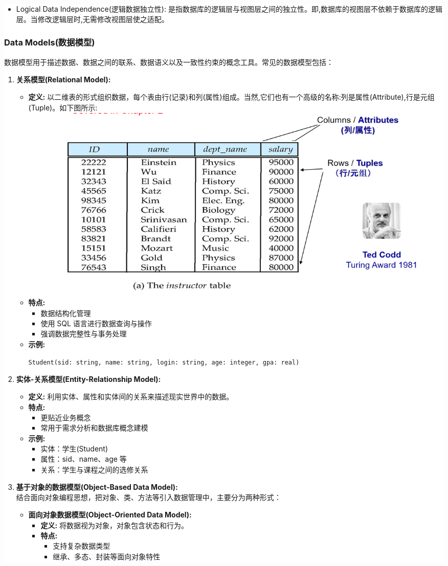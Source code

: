 + Logical Data Independence(逻辑数据独立性): 是指数据库的逻辑层与视图层之间的独立性。即,数据库的视图层不依赖于数据库的逻辑层。当修改逻辑层时,无需修改视图层使之适配。

### Data Models(数据模型)

数据模型用于描述数据、数据之间的联系、数据语义以及一致性约束的概念工具。常见的数据模型包括：

1. **关系模型(Relational Model):**  
    - **定义:** 以二维表的形式组织数据，每个表由行(记录)和列(属性)组成。当然,它们也有一个高级的名称:列是属性(Attribute),行是元组(Tuple)。如下图所示:
        <div align="center">
            <img src="../../../image/i106.png" width="90%" />
        </div>
    - **特点:** 
        - 数据结构化管理
        - 使用 SQL 语言进行数据查询与操作
        - 强调数据完整性与事务处理  
    - **示例:**  
        ```text
        Student(sid: string, name: string, login: string, age: integer, gpa: real)
        ```  

2. **实体-关系模型(Entity-Relationship Model):**  
    - **定义:** 利用实体、属性和实体间的关系来描述现实世界中的数据。  
    - **特点:**  
        - 更贴近业务概念
        - 常用于需求分析和数据库概念建模  
    - **示例:**  
        - 实体：学生(Student)
        - 属性：sid、name、age 等
        - 关系：学生与课程之间的选修关系  

3. **基于对象的数据模型(Object-Based Data Model):**  
    结合面向对象编程思想，把对象、类、方法等引入数据管理中，主要分为两种形式：  
    - **面向对象数据模型(Object-Oriented Data Model):**  
        - **定义:** 将数据视为对象，对象包含状态和行为。  
        - **特点:**  
            - 支持复杂数据类型
            - 继承、多态、封装等面向对象特性  
     